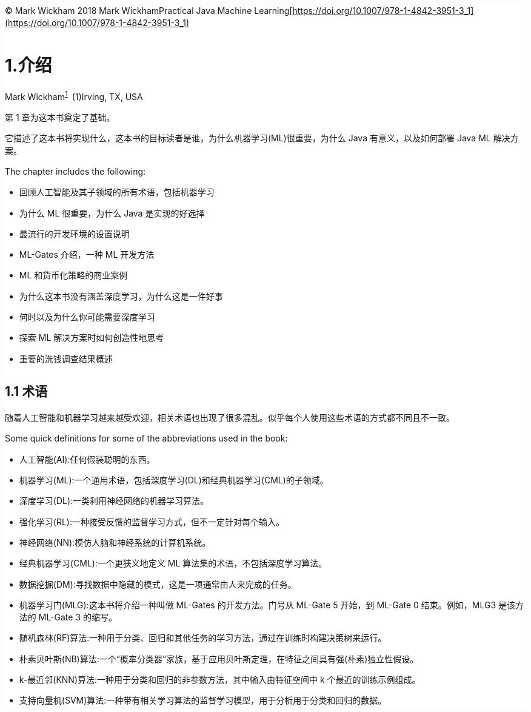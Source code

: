 © Mark Wickham 2018 Mark WickhamPractical Java Machine Learning[https://doi.org/10.1007/978-1-4842-3951-3_1](https://doi.org/10.1007/978-1-4842-3951-3_1)

# 1.介绍

Mark Wickham<sup class="calibre28">[1](#Aff2) </sup> (1)Irving, TX, USA  

第 1 章为这本书奠定了基础。

它描述了这本书将实现什么，这本书的目标读者是谁，为什么机器学习(ML)很重要，为什么 Java 有意义，以及如何部署 Java ML 解决方案。

The chapter includes the following:

*   回顾人工智能及其子领域的所有术语，包括机器学习

*   为什么 ML 很重要，为什么 Java 是实现的好选择

*   最流行的开发环境的设置说明

*   ML-Gates 介绍，一种 ML 开发方法

*   ML 和货币化策略的商业案例

*   为什么这本书没有涵盖深度学习，为什么这是一件好事

*   何时以及为什么你可能需要深度学习

*   探索 ML 解决方案时如何创造性地思考

*   重要的洗钱调查结果概述

## 1.1 术语

随着人工智能和机器学习越来越受欢迎，相关术语也出现了很多混乱。似乎每个人使用这些术语的方式都不同且不一致。

Some quick definitions for some of the abbreviations used in the book:

*   人工智能(AI):任何假装聪明的东西。

*   机器学习(ML):一个通用术语，包括深度学习(DL)和经典机器学习(CML)的子领域。

*   深度学习(DL):一类利用神经网络的机器学习算法。

*   强化学习(RL):一种接受反馈的监督学习方式，但不一定针对每个输入。

*   神经网络(NN):模仿人脑和神经系统的计算机系统。

*   经典机器学习(CML):一个更狭义地定义 ML 算法集的术语，不包括深度学习算法。

*   数据挖掘(DM):寻找数据中隐藏的模式，这是一项通常由人来完成的任务。

*   机器学习门(MLG):这本书将介绍一种叫做 ML-Gates 的开发方法。门号从 ML-Gate 5 开始，到 ML-Gate 0 结束。例如，MLG3 是该方法的 ML-Gate 3 的缩写。

*   随机森林(RF)算法:一种用于分类、回归和其他任务的学习方法，通过在训练时构建决策树来运行。

*   朴素贝叶斯(NB)算法:一个“概率分类器”家族，基于应用贝叶斯定理，在特征之间具有强(朴素)独立性假设。

*   k-最近邻(KNN)算法:一种用于分类和回归的非参数方法，其中输入由特征空间中 k 个最近的训练示例组成。

*   支持向量机(SVM)算法:一种带有相关学习算法的监督学习模型，用于分析用于分类和回归的数据。
